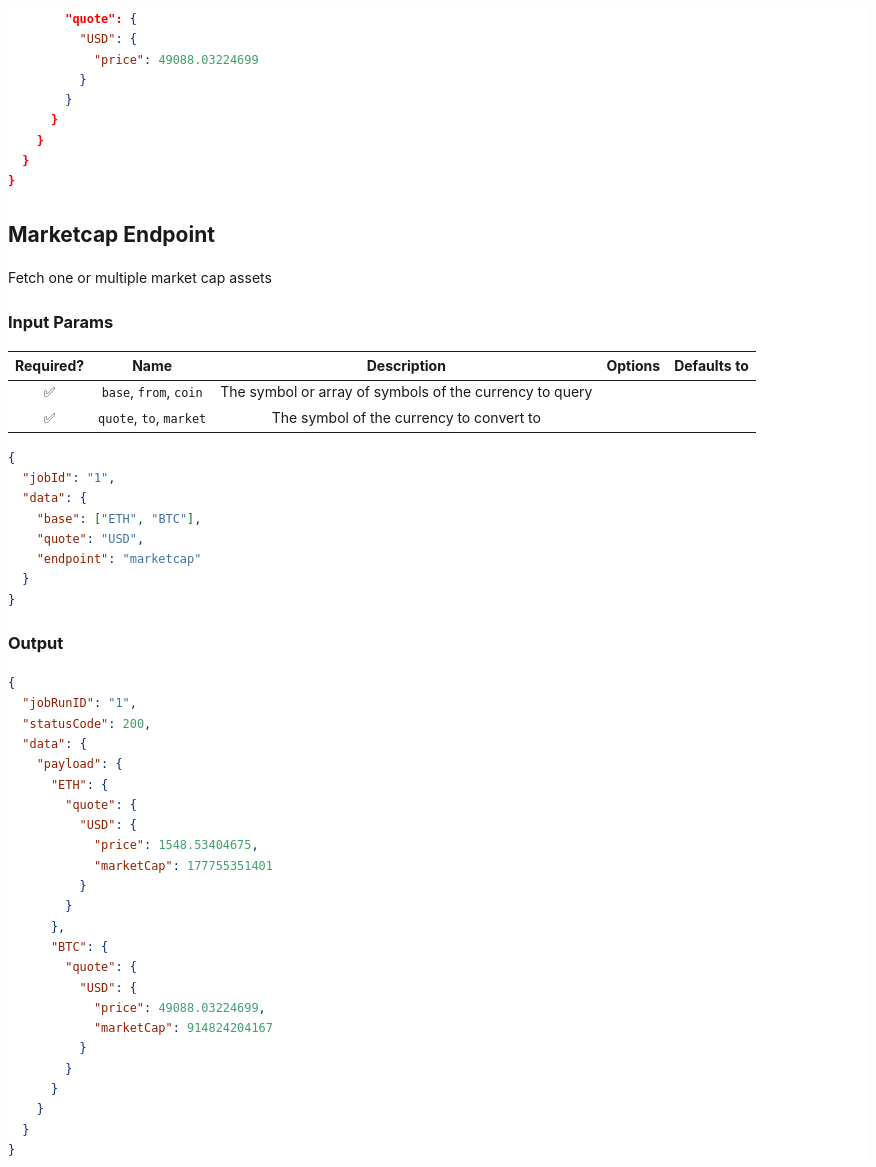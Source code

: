 ```json
        "quote": {
          "USD": {
            "price": 49088.03224699
          }
        }
      }
    }
  }
}
```

## Marketcap Endpoint

Fetch one or multiple market cap assets

### Input Params

| Required? |          Name           |                       Description                       | Options | Defaults to |
| :-------: | :---------------------: | :-----------------------------------------------------: | :-----: | :---------: |
|    ✅     | `base`, `from`, `coin`  | The symbol or array of symbols of the currency to query |         |             |
|    ✅     | `quote`, `to`, `market` |        The symbol of the currency to convert to         |         |             |

```json
{
  "jobId": "1",
  "data": {
    "base": ["ETH", "BTC"],
    "quote": "USD",
    "endpoint": "marketcap"
  }
}
```

### Output

```json
{
  "jobRunID": "1",
  "statusCode": 200,
  "data": {
    "payload": {
      "ETH": {
        "quote": {
          "USD": {
            "price": 1548.53404675,
            "marketCap": 177755351401
          }
        }
      },
      "BTC": {
        "quote": {
          "USD": {
            "price": 49088.03224699,
            "marketCap": 914824204167
          }
        }
      }
    }
  }
}
```
